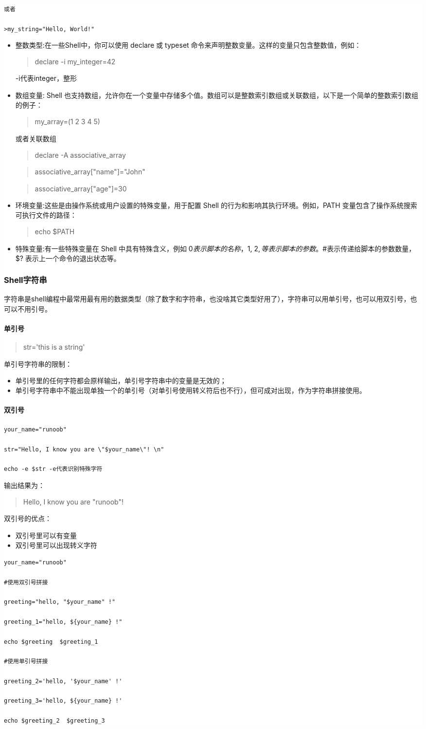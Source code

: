     或者

    >my_string="Hello, World!"
* 整数类型:在一些Shell中，你可以使用 declare 或 typeset 命令来声明整数变量。这样的变量只包含整数值，例如：
    >declare -i my_integer=42

    -i代表integer，整形 
* 数组变量: Shell 也支持数组，允许你在一个变量中存储多个值。数组可以是整数索引数组或关联数组，以下是一个简单的整数索引数组的例子：
    >my_array=(1 2 3 4 5)

    或者关联数组

    >declare -A associative_array

    >associative_array["name"]="John"

    > associative_array["age"]=30
* 环境变量:这些是由操作系统或用户设置的特殊变量，用于配置 Shell 的行为和影响其执行环境。例如，PATH 变量包含了操作系统搜索可执行文件的路径：
    >echo $PATH
* 特殊变量:有一些特殊变量在 Shell 中具有特殊含义，例如 $0 表示脚本的名称，$1, $2, 等表示脚本的参数。$#表示传递给脚本的参数数量，$? 表示上一个命令的退出状态等。
### Shell字符串
字符串是shell编程中最常用最有用的数据类型（除了数字和字符串，也没啥其它类型好用了），字符串可以用单引号，也可以用双引号，也可以不用引号。 
#### 单引号
>str='this is a string'

单引号字符串的限制：
  * 单引号里的任何字符都会原样输出，单引号字符串中的变量是无效的；
  * 单引号字符串中不能出现单独一个的单引号（对单引号使用转义符后也不行），但可成对出现，作为字符串拼接使用。
#### 双引号
```shell
your_name="runoob"

str="Hello, I know you are \"$your_name\"! \n"

echo -e $str -e代表识别特殊字符
```

输出结果为：

>Hello, I know you are "runoob"! 

双引号的优点：
  * 双引号里可以有变量
  * 双引号里可以出现转义字符
```shell
your_name="runoob"

#使用双引号拼接

greeting="hello, "$your_name" !"

greeting_1="hello, ${your_name} !"

echo $greeting  $greeting_1

#使用单引号拼接

greeting_2='hello, '$your_name' !'

greeting_3='hello, ${your_name} !'

echo $greeting_2  $greeting_3
```
